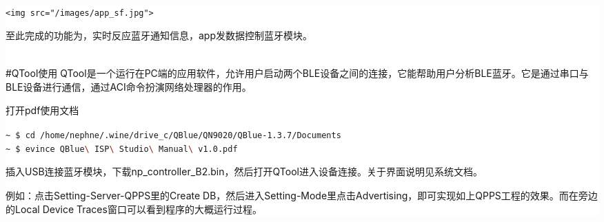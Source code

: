 	<img src="/images/app_sf.jpg">

至此完成的功能为，实时反应蓝牙通知信息，app发数据控制蓝牙模块。

<br>
#QTool使用
QTool是一个运行在PC端的应用软件，允许用户启动两个BLE设备之间的连接，它能帮助用户分析BLE蓝牙。它是通过串口与BLE设备进行通信，通过ACI命令扮演网络处理器的作用。    

打开pdf使用文档

```sh
~ $ cd /home/nephne/.wine/drive_c/QBlue/QN9020/QBlue-1.3.7/Documents
~ $ evince QBlue\ ISP\ Studio\ Manual\ v1.0.pdf
```
插入USB连接蓝牙模块，下载np_controller_B2.bin，然后打开QTool进入设备连接。关于界面说明见系统文档。

例如：点击Setting-Server-QPPS里的Create DB，然后进入Setting-Mode里点击Advertising，即可实现如上QPPS工程的效果。而在旁边的Local Device Traces窗口可以看到程序的大概运行过程。
